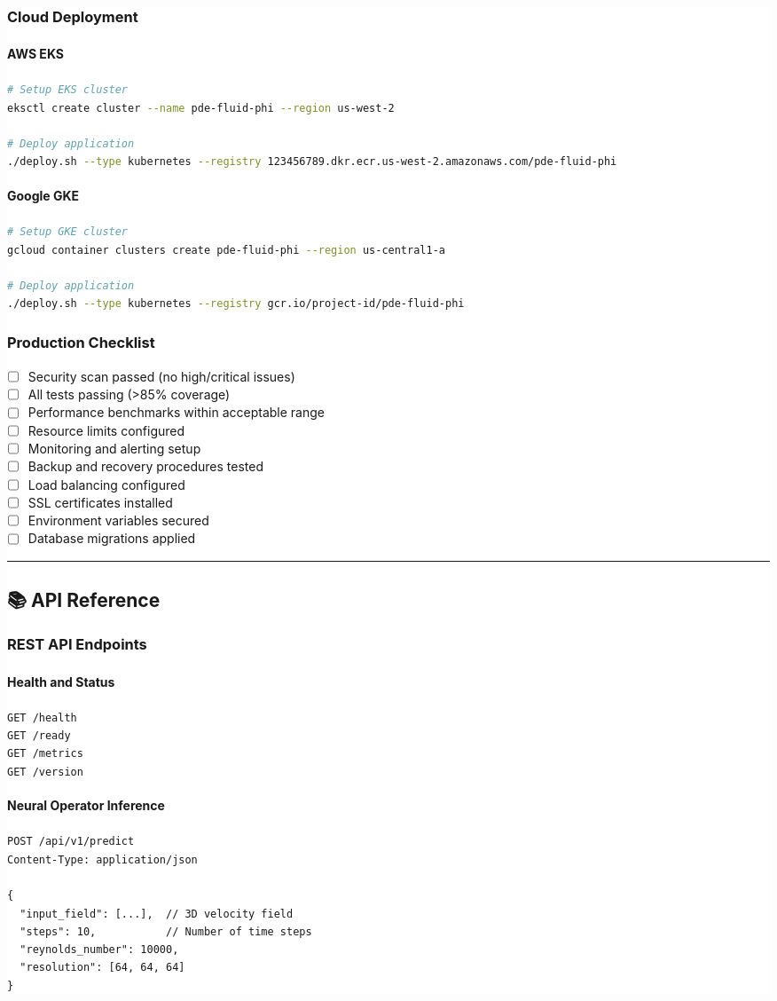 ### Cloud Deployment

#### AWS EKS
```bash
# Setup EKS cluster
eksctl create cluster --name pde-fluid-phi --region us-west-2

# Deploy application
./deploy.sh --type kubernetes --registry 123456789.dkr.ecr.us-west-2.amazonaws.com/pde-fluid-phi
```

#### Google GKE
```bash
# Setup GKE cluster
gcloud container clusters create pde-fluid-phi --region us-central1-a

# Deploy application
./deploy.sh --type kubernetes --registry gcr.io/project-id/pde-fluid-phi
```

### Production Checklist

- [ ] Security scan passed (no high/critical issues)
- [ ] All tests passing (>85% coverage)
- [ ] Performance benchmarks within acceptable range
- [ ] Resource limits configured
- [ ] Monitoring and alerting setup
- [ ] Backup and recovery procedures tested
- [ ] Load balancing configured
- [ ] SSL certificates installed
- [ ] Environment variables secured
- [ ] Database migrations applied

---

## 📚 API Reference

### REST API Endpoints

#### Health and Status
```
GET /health
GET /ready  
GET /metrics
GET /version
```

#### Neural Operator Inference
```
POST /api/v1/predict
Content-Type: application/json

{
  "input_field": [...],  // 3D velocity field
  "steps": 10,           // Number of time steps
  "reynolds_number": 10000,
  "resolution": [64, 64, 64]
}
```
